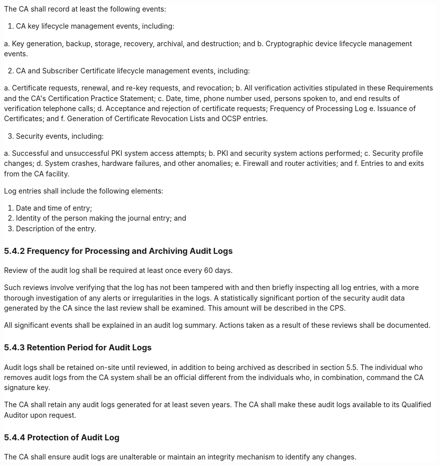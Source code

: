 The CA shall record at least the following events:

1. CA key lifecycle management events, including:

  a. Key generation, backup, storage, recovery, archival, and destruction; and
  b. Cryptographic device lifecycle management events.

2. CA and Subscriber Certificate lifecycle management events, including:

  a. Certificate requests, renewal, and re-key requests, and revocation;
  b. All verification activities stipulated in these Requirements and the CA's Certification Practice Statement;
  c. Date, time, phone number used, persons spoken to, and end results of verification telephone calls;
  d. Acceptance and rejection of certificate requests; Frequency of Processing Log
  e. Issuance of Certificates; and
  f. Generation of Certificate Revocation Lists and OCSP entries.

3. Security events, including:

  a. Successful and unsuccessful PKI system access attempts;
  b. PKI and security system actions performed;
  c. Security profile changes;
  d. System crashes, hardware failures, and other anomalies;
  e. Firewall and router activities; and
  f. Entries to and exits from the CA facility.

Log entries shall include the following elements:

1. Date and time of entry;
2. Identity of the person making the journal entry; and
3. Description of the entry.

### 5.4.2 Frequency for Processing and Archiving Audit Logs
Review of the audit log shall be required at least once every 60 days.  

Such reviews involve verifying that the log has not been tampered with and then briefly inspecting all log entries, with a more thorough investigation of any alerts or irregularities in the logs.  A statistically significant portion of the security audit data generated by the CA since the last review shall be examined.  This amount will be described in the CPS.

All significant events shall be explained in an audit log summary.  Actions taken as a result of these reviews shall be documented.

### 5.4.3 Retention Period for Audit Logs
Audit logs shall be retained on-site until reviewed, in addition to being archived as described in section 5.5.  The individual who removes audit logs from the CA system shall be an official different from the individuals who, in combination, command the CA signature key.

The CA shall retain any audit logs generated for at least seven years. The CA shall make these audit logs available to its Qualified Auditor upon request.

### 5.4.4 Protection of Audit Log
The CA shall ensure audit logs are unalterable or maintain an integrity mechanism to identify any changes.
